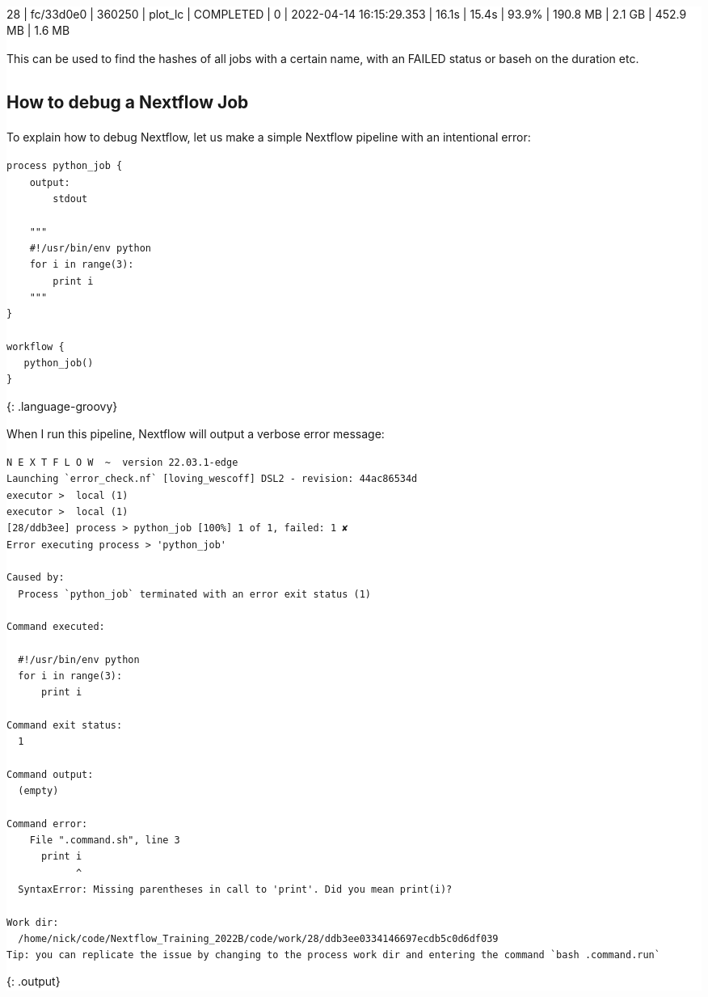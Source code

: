 28 | fc/33d0e0 | 360250 | plot_lc | COMPLETED | 0 | 2022-04-14 16:15:29.353 | 16.1s | 15.4s | 93.9% | 190.8 MB | 2.1 GB | 452.9 MB | 1.6 MB

This can be used to find the hashes of all jobs with a certain name, with an FAILED status or baseh on the duration etc.


## How to debug a Nextflow Job

To explain how to debug Nextflow, let us make a simple Nextflow pipeline with an intentional error:

```
process python_job {
    output:
        stdout

    """
    #!/usr/bin/env python
    for i in range(3):
        print i
    """
}

workflow {
   python_job()
}
```
{: .language-groovy}

When I run this pipeline, Nextflow will output a verbose error message:

```
N E X T F L O W  ~  version 22.03.1-edge
Launching `error_check.nf` [loving_wescoff] DSL2 - revision: 44ac86534d
executor >  local (1)
executor >  local (1)
[28/ddb3ee] process > python_job [100%] 1 of 1, failed: 1 ✘
Error executing process > 'python_job'

Caused by:
  Process `python_job` terminated with an error exit status (1)

Command executed:

  #!/usr/bin/env python
  for i in range(3):
      print i

Command exit status:
  1

Command output:
  (empty)

Command error:
    File ".command.sh", line 3
      print i
            ^
  SyntaxError: Missing parentheses in call to 'print'. Did you mean print(i)?

Work dir:
  /home/nick/code/Nextflow_Training_2022B/code/work/28/ddb3ee0334146697ecdb5c0d6df039
Tip: you can replicate the issue by changing to the process work dir and entering the command `bash .command.run`
```
{: .output}
